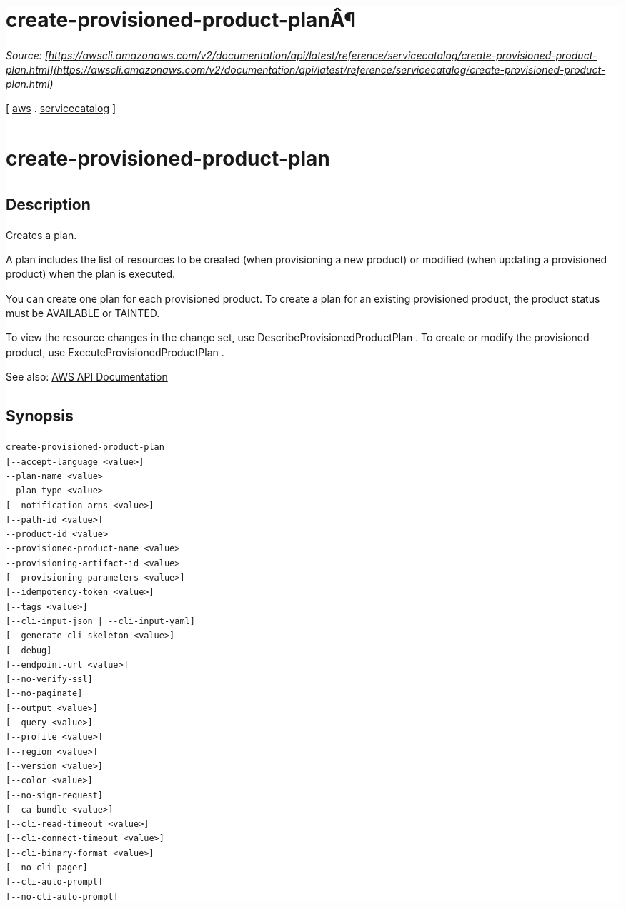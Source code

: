 # create-provisioned-product-planÂ¶

*Source: [https://awscli.amazonaws.com/v2/documentation/api/latest/reference/servicecatalog/create-provisioned-product-plan.html](https://awscli.amazonaws.com/v2/documentation/api/latest/reference/servicecatalog/create-provisioned-product-plan.html)*

[ [aws](https://awscli.amazonaws.com/v2/documentation/api/latest/reference/index.html#cli-aws) . [servicecatalog](https://awscli.amazonaws.com/v2/documentation/api/latest/reference/servicecatalog/index.html#cli-aws-servicecatalog) ]

# create-provisioned-product-plan

## Description

Creates a plan.

A plan includes the list of resources to be created (when provisioning a new product) or modified (when updating a provisioned product) when the plan is executed.

You can create one plan for each provisioned product. To create a plan for an existing provisioned product, the product status must be AVAILABLE or TAINTED.

To view the resource changes in the change set, use  DescribeProvisionedProductPlan . To create or modify the provisioned product, use  ExecuteProvisionedProductPlan .

See also: [AWS API Documentation](https://docs.aws.amazon.com/goto/WebAPI/servicecatalog-2015-12-10/CreateProvisionedProductPlan)

## Synopsis

```
create-provisioned-product-plan
[--accept-language <value>]
--plan-name <value>
--plan-type <value>
[--notification-arns <value>]
[--path-id <value>]
--product-id <value>
--provisioned-product-name <value>
--provisioning-artifact-id <value>
[--provisioning-parameters <value>]
[--idempotency-token <value>]
[--tags <value>]
[--cli-input-json | --cli-input-yaml]
[--generate-cli-skeleton <value>]
[--debug]
[--endpoint-url <value>]
[--no-verify-ssl]
[--no-paginate]
[--output <value>]
[--query <value>]
[--profile <value>]
[--region <value>]
[--version <value>]
[--color <value>]
[--no-sign-request]
[--ca-bundle <value>]
[--cli-read-timeout <value>]
[--cli-connect-timeout <value>]
[--cli-binary-format <value>]
[--no-cli-pager]
[--cli-auto-prompt]
[--no-cli-auto-prompt]
```